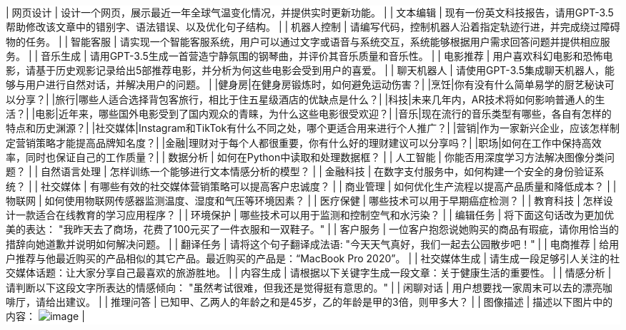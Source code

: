 | 网页设计                    | 设计一个网页，展示最近一年全球气温变化情况，并提供实时更新功能。                                                |
| 文本编辑                    | 现有一份英文科技报告，请用GPT-3.5帮助修改该文章中的错别字、语法错误、以及优化句子结构。                          |
| 机器人控制                  | 请编写代码，控制机器人沿着指定轨迹行进，并完成绕过障碍物的任务。                                                |
| 智能客服                    | 请实现一个智能客服系统，用户可以通过文字或语音与系统交互，系统能够根据用户需求回答问题并提供相应服务。          |
| 音乐生成                    | 请用GPT-3.5生成一首营造宁静氛围的钢琴曲，并评价其音乐质量和音乐性。                                              |
| 电影推荐                    | 用户喜欢科幻电影和恐怖电影，请基于历史观影记录给出5部推荐电影，并分析为何这些电影会受到用户的喜爱。            |
| 聊天机器人                  | 请使用GPT-3.5集成聊天机器人，能够与用户进行自然对话，并解决用户的问题。                                          |
|健身房|在健身房锻炼时，如何避免运动伤害？|
|烹饪|你有没有什么简单易学的厨艺秘诀可以分享？|
|旅行|哪些人适合选择背包客旅行，相比于住五星级酒店的优缺点是什么？|
|科技|未来几年内，AR技术将如何影响普通人的生活？|
|电影|近年来，哪些国外电影受到了国内观众的青睐，为什么这些电影很受欢迎？|
|音乐|现在流行的音乐类型有哪些，各自有怎样的特点和历史渊源？|
|社交媒体|Instagram和TikTok有什么不同之处，哪个更适合用来进行个人推广？|
|营销|作为一家新兴企业，应该怎样制定营销策略才能提高品牌知名度？|
|金融|理财对于每个人都很重要，你有什么好的理财建议可以分享吗？|
|职场|如何在工作中保持高效率，同时也保证自己的工作质量？|
| 数据分析 | 如何在Python中读取和处理数据框？ |
| 人工智能 | 你能否用深度学习方法解决图像分类问题？ |
| 自然语言处理 | 怎样训练一个能够进行文本情感分析的模型？ |
| 金融科技 | 在数字支付服务中，如何构建一个安全的身份验证系统？ |
| 社交媒体 | 有哪些有效的社交媒体营销策略可以提高客户忠诚度？ |
| 商业管理 | 如何优化生产流程以提高产品质量和降低成本？ |
| 物联网 | 如何使用物联网传感器监测温度、湿度和气压等环境因素？ |
| 医疗保健 | 哪些技术可以用于早期癌症检测？ |
| 教育科技 | 怎样设计一款适合在线教育的学习应用程序？ |
| 环境保护 | 哪些技术可以用于监测和控制空气和水污染？ |
| 编辑任务 | 将下面这句话改为更加优美的表达： "我昨天去了商场，花费了100元买了一件衣服和一双鞋子。" |
| 客户服务 | 一位客户抱怨说她购买的商品有瑕疵，请你用恰当的措辞向她道歉并说明如何解决问题。 |
| 翻译任务 | 请将这个句子翻译成法语: "今天天气真好，我们一起去公园散步吧！" |
| 电商推荐 | 给用户推荐与他最近购买的产品相似的其它产品。最近购买的产品是：“MacBook Pro 2020”。 |
| 社交媒体生成 | 请生成一段足够引人关注的社交媒体话题：让大家分享自己最喜欢的旅游胜地。 |
| 内容生成 | 请根据以下关键字生成一段文章：关于健康生活的重要性。 |
| 情感分析 | 请判断以下这段文字所表达的情感倾向： "虽然考试很难，但我还是觉得挺有意思的。" |
| 闲聊对话 | 用户想要找一家周末可以去的漂亮咖啡厅，请给出建议。 |
| 推理问答 | 已知甲、乙两人的年龄之和是45岁，乙的年龄是甲的3倍，则甲多大？ |
| 图像描述 | 描述以下图片中的内容： ![image](https://imgur.com/a/VcVAQZ2) |